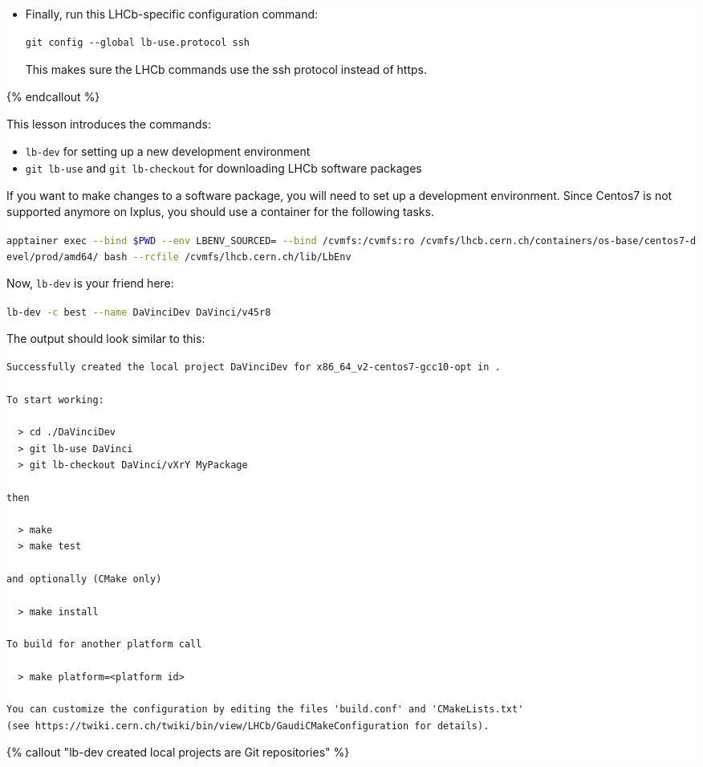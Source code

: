  - Finally, run this LHCb-specific configuration command:
   ```
   git config --global lb-use.protocol ssh
   ```
   This makes sure the LHCb commands use the ssh protocol instead of https.

{% endcallout %}

This lesson introduces the commands:

 - `lb-dev` for setting up a new development environment
 - `git lb-use` and `git lb-checkout` for downloading LHCb software packages

If you want to make changes to a software package, you will need to set up a
development environment.
Since Centos7 is not supported anymore on lxplus, you should use a container for the following tasks.
```bash
apptainer exec --bind $PWD --env LBENV_SOURCED= --bind /cvmfs:/cvmfs:ro /cvmfs/lhcb.cern.ch/containers/os-base/centos7-devel/prod/amd64/ bash --rcfile /cvmfs/lhcb.cern.ch/lib/LbEnv
```
Now, `lb-dev` is your friend here:
```bash
lb-dev -c best --name DaVinciDev DaVinci/v45r8
```

The output should look similar to this:

```
Successfully created the local project DaVinciDev for x86_64_v2-centos7-gcc10-opt in .

To start working:

  > cd ./DaVinciDev
  > git lb-use DaVinci
  > git lb-checkout DaVinci/vXrY MyPackage

then

  > make
  > make test

and optionally (CMake only)

  > make install

To build for another platform call

  > make platform=<platform id>

You can customize the configuration by editing the files 'build.conf' and 'CMakeLists.txt'
(see https://twiki.cern.ch/twiki/bin/view/LHCb/GaudiCMakeConfiguration for details).
```

{% callout "lb-dev created local projects are Git repositories" %}
